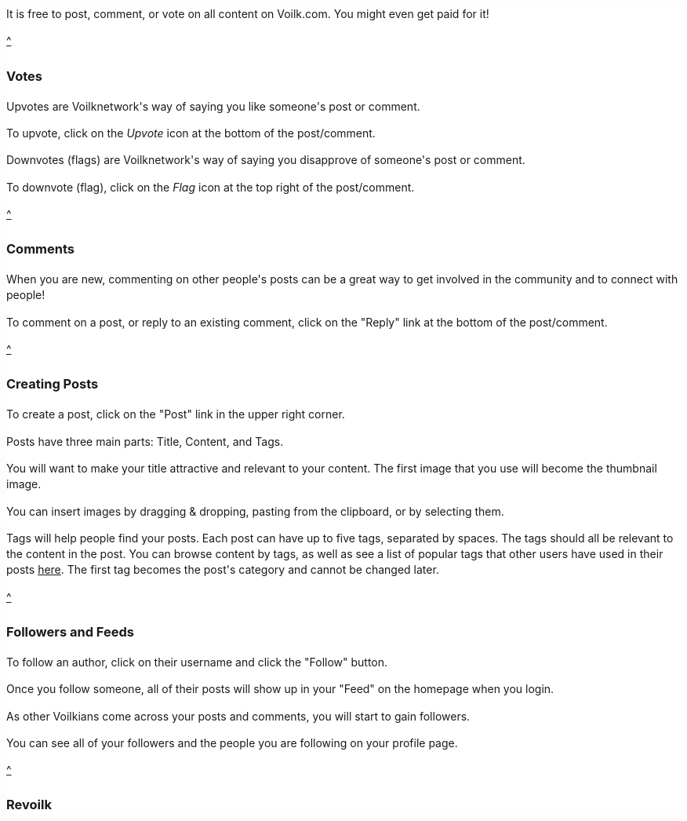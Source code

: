 It is free to post, comment, or vote on all content on Voilk.com. You might even get paid for it!

<a href="#Table_of_Contents">^</a>
### <span id="Votes">Votes</span>

Upvotes are Voilknetwork's way of saying you like someone's post or comment.

To upvote, click on the <Icon name="chevron-up-circle" /> *Upvote* icon at the bottom of the post/comment.

Downvotes (flags) are Voilknetwork's way of saying you disapprove of someone's post or comment.

To downvote (flag), click on the <Icon name="flag1" /> *Flag* icon at the top right of the post/comment.

<a href="#Table_of_Contents">^</a>
### <span id="Comments">Comments</span>

When you are new, commenting on other people's posts can be a great way to get involved in the community and to connect with people!

To comment on a post, or reply to an existing comment, click on the "Reply" link at the bottom of the post/comment.

<a href="#Table_of_Contents">^</a>
### <span id="Creating_Posts">Creating Posts</span>

To create a post, click on the "Post" link in the upper right corner.

Posts have three main parts: Title, Content, and Tags.

You will want to make your title attractive and relevant to your content. The first image that you use will become the thumbnail image.

You can insert images by dragging & dropping, pasting from the clipboard, or by selecting them.

Tags will help people find your posts. Each post can have up to five tags, separated by spaces. The tags should all be relevant to the content in the post. You can browse content by tags, as well as see a list of popular tags that other users have used in their posts [here](https://voilk.com/tags).  The first tag becomes the post's category and cannot be changed later.

<a href="#Table_of_Contents">^</a>
### <span id="Followers_and_Feeds">Followers and Feeds</span>

To follow an author, click on their username and click the "Follow" button.

Once you follow someone, all of their posts will show up in your "Feed" on the homepage when you login.

As other Voilkians come across your posts and comments, you will start to gain followers.

You can see all of your followers and the people you are following on your profile page.

<a href="#Table_of_Contents">^</a>
### <span id="Revoilk">Revoilk</span>
